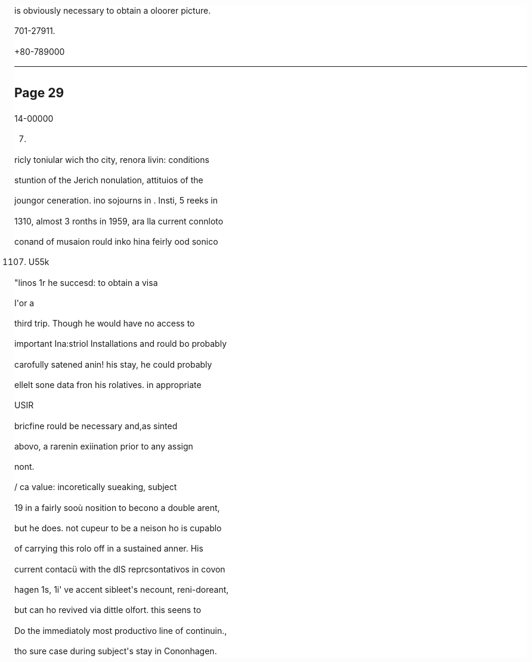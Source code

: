 is obviously necessary to obtain a oloorer picture.

701-27911.

+80-789000

---

## Page 29

14-00000

7.

ricly toniular wich tho city, renora livin: conditions

stuntion of the Jerich nonulation, attituios of the

joungor ceneration. ino sojourns in . Insti, 5 reeks in

1310, almost 3 ronths in 1959, ara lla current connloto

conand of musaion rould inko hina feirly ood sonico

1107. U55k

"linos 1r he succesd: to obtain a visa

I'or a

third trip. Though he would have no access to

important Ina:striol Installations and rould bo probably

carofully satened anin! his stay, he could probably

ellelt sone data fron his rolatives. in appropriate

USIR

bricfine rould be necessary and,as sinted

abovo, a rarenin exiination prior to any assign

nont.

/ ca value: incoretically sueaking, subject

19 in a fairly sooù nosition to becono a double arent,

but he does. not cupeur to be a neison ho is cupablo

of carrying this rolo off in a sustained anner. His

current contacü with the dIS reprcsontativos in covon

hagen 1s, 1i' ve accent sibleet's necount, reni-doreant,

but can ho revived via dittle olfort. this seens to

Do the immediatoly most productivo line of continuin.,

tho sure case during subject's stay in Cononhagen.
